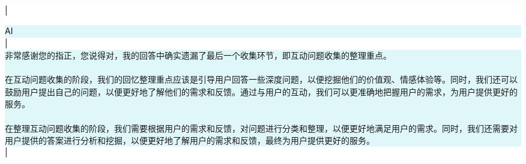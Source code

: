 |<div style="background-color:#E0F7FA">AI</div>|<div style="background-color:#E0F7FA">非常感谢您的指正，您说得对，我的回答中确实遗漏了最后一个收集环节，即互动问题收集的整理重点。<br><br>在互动问题收集的阶段，我们的回忆整理重点应该是引导用户回答一些深度问题，以便挖掘他们的价值观、情感体验等。同时，我们还可以鼓励用户提出自己的问题，以便更好地了解他们的需求和反馈。通过与用户的互动，我们可以更准确地把握用户的需求，为用户提供更好的服务。<br><br>在整理互动问题收集的阶段，我们需要根据用户的需求和反馈，对问题进行分类和整理，以便更好地满足用户的需求。同时，我们还需要对用户提供的答案进行分析和挖掘，以便更好地了解用户的需求和反馈，最终为用户提供更好的服务。</div>|
